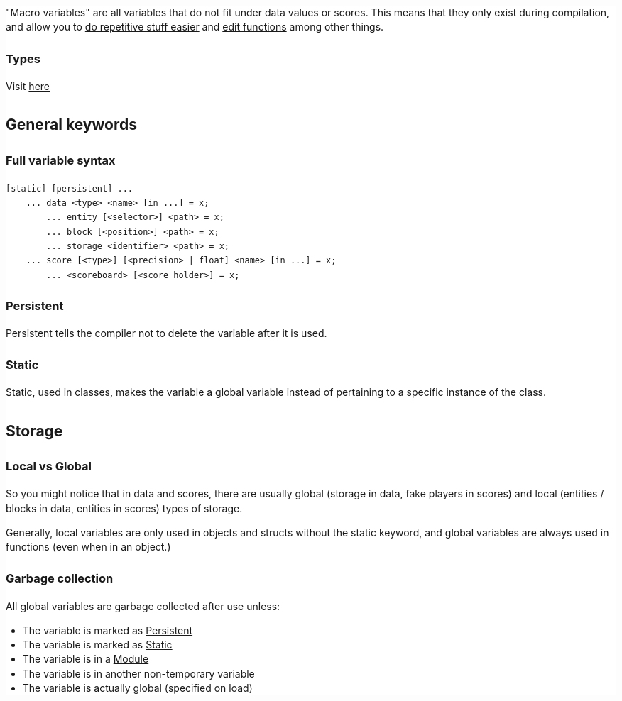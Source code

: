 "Macro variables" are all variables that do not fit under data values or scores. This means that they only exist during compilation, and allow you to [do repetitive stuff easier]() and [edit functions]() among other things.

### Types
Visit [here](https://github.com/ThatEpicBanana/ofunction-docs/blob/master/variables/macrotypes.md)

## General keywords
### Full variable syntax
```
[static] [persistent] ...
    ... data <type> <name> [in ...] = x;
        ... entity [<selector>] <path> = x;
        ... block [<position>] <path> = x;
        ... storage <identifier> <path> = x;
    ... score [<type>] [<precision> | float] <name> [in ...] = x;
        ... <scoreboard> [<score holder>] = x;
```
### Persistent
Persistent tells the compiler not to delete the variable after it is used.
### Static
Static, used in classes, makes the variable a global variable instead of pertaining to a specific instance of the class.

## Storage
### Local vs Global
So you might notice that in data and scores, there are usually global (storage in data, fake players in scores) and local (entities / blocks in data, entities in scores) types of storage. 

Generally, local variables are only used in objects and structs without the static keyword, and global variables are always used in functions (even when in an object.)
### Garbage collection
All global variables are garbage collected after use unless:
 - The variable is marked as [Persistent]()
 - The variable is marked as [Static]()
 - The variable is in a [Module]()
 - The variable is in another non-temporary variable
 - The variable is actually global (specified on load)


